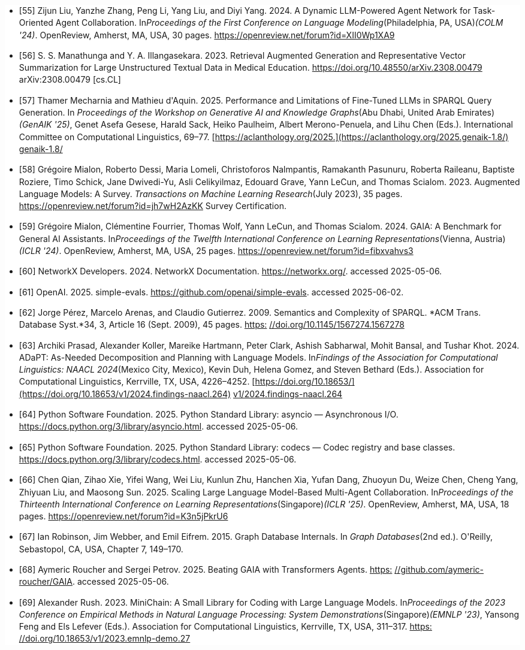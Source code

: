 - <span id="page-14-5"></span>[55] Zijun Liu, Yanzhe Zhang, Peng Li, Yang Liu, and Diyi Yang. 2024. A Dynamic LLM-Powered Agent Network for Task-Oriented Agent Collaboration. In*Proceedings of the First Conference on Language Modeling*(Philadelphia, PA, USA)*(COLM '24)*. OpenReview, Amherst, MA, USA, 30 pages. <https://openreview.net/forum?id=XII0Wp1XA9>
- <span id="page-14-7"></span>[56] S. S. Manathunga and Y. A. Illangasekara. 2023. Retrieval Augmented Generation and Representative Vector Summarization for Large Unstructured Textual Data in Medical Education. <https://doi.org/10.48550/arXiv.2308.00479> arXiv:2308.00479 [cs.CL]
- <span id="page-14-3"></span>[57] Thamer Mecharnia and Mathieu d'Aquin. 2025. Performance and Limitations of Fine-Tuned LLMs in SPARQL Query Generation. In *Proceedings of the Workshop on Generative AI and Knowledge Graphs*(Abu Dhabi, United Arab Emirates)*(GenAIK '25)*, Genet Asefa Gesese, Harald Sack, Heiko Paulheim, Albert Merono-Penuela, and Lihu Chen (Eds.). International Committee on Computational Linguistics, 69–77. [https://aclanthology.org/2025.](https://aclanthology.org/2025.genaik-1.8/) [genaik-1.8/](https://aclanthology.org/2025.genaik-1.8/)
- <span id="page-14-8"></span>[58] Grégoire Mialon, Roberto Dessi, Maria Lomeli, Christoforos Nalmpantis, Ramakanth Pasunuru, Roberta Raileanu, Baptiste Roziere, Timo Schick, Jane Dwivedi-Yu, Asli Celikyilmaz, Edouard Grave, Yann LeCun, and Thomas Scialom. 2023. Augmented Language Models: A Survey. *Transactions on Machine Learning Research*(July 2023), 35 pages. <https://openreview.net/forum?id=jh7wH2AzKK> Survey Certification.

- <span id="page-15-3"></span>[59] Grégoire Mialon, Clémentine Fourrier, Thomas Wolf, Yann LeCun, and Thomas Scialom. 2024. GAIA: A Benchmark for General AI Assistants. In*Proceedings of the Twelfth International Conference on Learning Representations*(Vienna, Austria)*(ICLR '24)*. OpenReview, Amherst, MA, USA, 25 pages. <https://openreview.net/forum?id=fibxvahvs3>
- <span id="page-15-7"></span>[60] NetworkX Developers. 2024. NetworkX Documentation. <https://networkx.org/>. accessed 2025-05-06.
- <span id="page-15-11"></span>[61] OpenAI. 2025. simple-evals. <https://github.com/openai/simple-evals>. accessed 2025-06-02.
- <span id="page-15-5"></span>[62] Jorge Pérez, Marcelo Arenas, and Claudio Gutierrez. 2009. Semantics and Complexity of SPARQL. *ACM Trans. Database Syst.*34, 3, Article 16 (Sept. 2009), 45 pages. [https:](https://doi.org/10.1145/1567274.1567278) [//doi.org/10.1145/1567274.1567278](https://doi.org/10.1145/1567274.1567278)
- <span id="page-15-1"></span>[63] Archiki Prasad, Alexander Koller, Mareike Hartmann, Peter Clark, Ashish Sabharwal, Mohit Bansal, and Tushar Khot. 2024. ADaPT: As-Needed Decomposition and Planning with Language Models. In*Findings of the Association for Computational Linguistics: NAACL 2024*(Mexico City, Mexico), Kevin Duh, Helena Gomez, and Steven Bethard (Eds.). Association for Computational Linguistics, Kerrville, TX, USA, 4226–4252. [https://doi.org/10.18653/](https://doi.org/10.18653/v1/2024.findings-naacl.264) [v1/2024.findings-naacl.264](https://doi.org/10.18653/v1/2024.findings-naacl.264)
- <span id="page-15-9"></span>[64] Python Software Foundation. 2025. Python Standard Library: asyncio — Asynchronous I/O. <https://docs.python.org/3/library/asyncio.html>. accessed 2025-05-06.
- <span id="page-15-10"></span>[65] Python Software Foundation. 2025. Python Standard Library: codecs — Codec registry and base classes. <https://docs.python.org/3/library/codecs.html>. accessed 2025-05-06.
- <span id="page-15-12"></span>[66] Chen Qian, Zihao Xie, Yifei Wang, Wei Liu, Kunlun Zhu, Hanchen Xia, Yufan Dang, Zhuoyun Du, Weize Chen, Cheng Yang, Zhiyuan Liu, and Maosong Sun. 2025. Scaling Large Language Model-Based Multi-Agent Collaboration. In*Proceedings of the Thirteenth International Conference on Learning Representations*(Singapore)*(ICLR '25)*. OpenReview, Amherst, MA, USA, 18 pages. <https://openreview.net/forum?id=K3n5jPkrU6>
- <span id="page-15-6"></span>[67] Ian Robinson, Jim Webber, and Emil Eifrem. 2015. Graph Database Internals. In *Graph Databases*(2nd ed.). O'Reilly, Sebastopol, CA, USA, Chapter 7, 149–170.
- <span id="page-15-4"></span>[68] Aymeric Roucher and Sergei Petrov. 2025. Beating GAIA with Transformers Agents. [https:](https://github.com/aymeric-roucher/GAIA) [//github.com/aymeric-roucher/GAIA](https://github.com/aymeric-roucher/GAIA). accessed 2025-05-06.
- <span id="page-15-0"></span>[69] Alexander Rush. 2023. MiniChain: A Small Library for Coding with Large Language Models. In*Proceedings of the 2023 Conference on Empirical Methods in Natural Language Processing: System Demonstrations*(Singapore)*(EMNLP '23)*, Yansong Feng and Els Lefever (Eds.). Association for Computational Linguistics, Kerrville, TX, USA, 311–317. [https:](https://doi.org/10.18653/v1/2023.emnlp-demo.27) [//doi.org/10.18653/v1/2023.emnlp-demo.27](https://doi.org/10.18653/v1/2023.emnlp-demo.27)